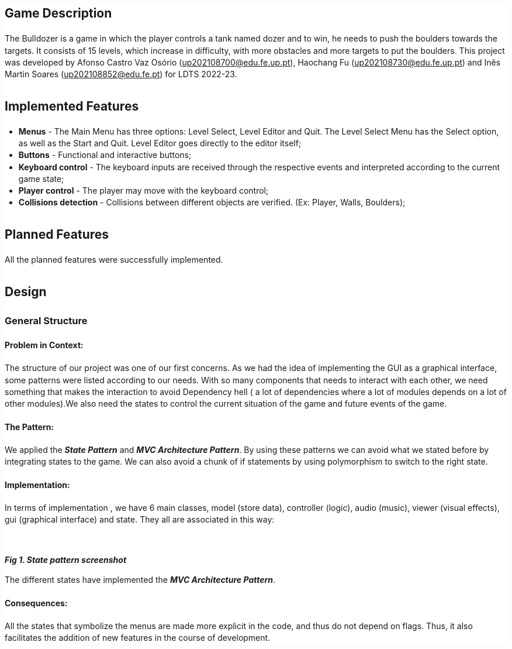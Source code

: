 ## Game Description

The Bulldozer is a game in which the player controls a tank named dozer and to win, he needs to push the boulders towards the targets. It consists of 15 levels, which increase in difficulty, with more obstacles and more targets to put the boulders.
This project was developed by Afonso Castro Vaz Osório (up202108700@edu.fe.up.pt), Haochang Fu (up202108730@edu.fe.up.pt) and Inês Martin Soares (up202108852@edu.fe.pt) for LDTS 2022-23.

## Implemented Features

- **Menus** - The Main Menu has three options: Level Select, Level Editor and Quit. The Level Select Menu has the Select option, as well as the Start and Quit. Level Editor goes directly to the editor itself;
- **Buttons** - Functional and interactive buttons;
- **Keyboard control** - The keyboard inputs are received through the respective events and interpreted according to the current game state;
- **Player control** - The player may move with the keyboard control;
- **Collisions detection** - Collisions between different objects are verified. (Ex: Player, Walls, Boulders);

## Planned Features

All the planned features were successfully implemented.

## Design

### General Structure
#### Problem in Context:
The structure of our project was one of our first concerns. As we had the idea of implementing the GUI as a graphical interface, some patterns were listed according to our needs. With so many components that needs to interact with each other, we need something that makes the interaction to avoid Dependency hell ( a lot of dependencies where a lot of modules depends on a lot of other modules).We also need the states to control the current situation of the game and future events of the game.
#### The Pattern:
We applied the **_State Pattern_** and **_MVC Architecture Pattern_**. By using these patterns we can avoid what we stated before by integrating states to the game. We can also avoid a chunk of if statements by using polymorphism to switch to the right state.
#### Implementation:
In terms of implementation , we have 6 main classes, model (store data), controller (logic), audio (music), viewer (visual effects), gui (graphical interface) and state. They all are associated in this way:

![]()
<p/>
    <b><i>Fig 1. State pattern screenshot </i></b>

The different states have implemented the **_MVC Architecture Pattern_**.
#### Consequences:
All the states that symbolize the menus are made more explicit in the code, and thus do not depend on flags. Thus, it also facilitates the addition of new features in the course of development.
